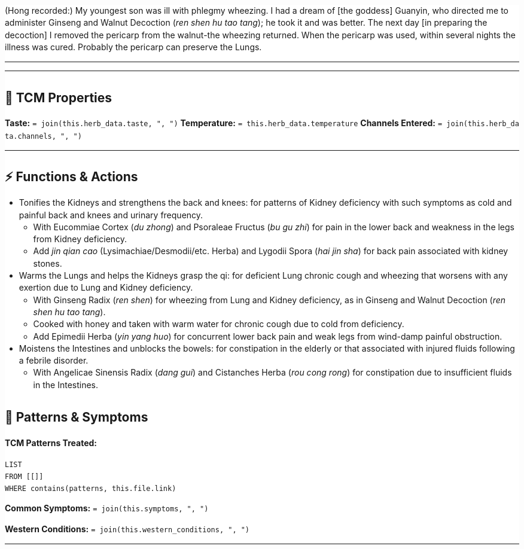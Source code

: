 (Hong recorded:) My youngest son was ill with phlegmy wheezing. I had a dream of [the goddess] Guanyin, who directed me to administer Ginseng and Walnut Decoction (*ren shen hu tao tang*); he took it and was better. The next day [in preparing the decoction] I removed the pericarp from the walnut-the wheezing returned. When the pericarp was used, within several nights the illness was cured. Probably the pericarp can preserve the Lungs.

---
---

## 🔑 TCM Properties

**Taste:** `= join(this.herb_data.taste, ", ")`
**Temperature:** `= this.herb_data.temperature`
**Channels Entered:** `= join(this.herb_data.channels, ", ")`

---

## ⚡ Functions & Actions

- Tonifies the Kidneys and strengthens the back and knees: for patterns of Kidney deficiency with such symptoms as cold and painful back and knees and urinary frequency.
  - With Eucommiae Cortex (*du zhong*) and Psoraleae Fructus (*bu gu zhi*) for pain in the lower back and weakness in the legs from Kidney deficiency.
  - Add *jin qian cao* (Lysimachiae/Desmodii/etc. Herba) and Lygodii Spora (*hai jin sha*) for back pain associated with kidney stones.
- Warms the Lungs and helps the Kidneys grasp the qi: for deficient Lung chronic cough and wheezing that worsens with any exertion due to Lung and Kidney deficiency.
  - With Ginseng Radix (*ren shen*) for wheezing from Lung and Kidney deficiency, as in Ginseng and Walnut Decoction (*ren shen hu tao tang*).
  - Cooked with honey and taken with warm water for chronic cough due to cold from deficiency.
  - Add Epimedii Herba (*yin yang huo*) for concurrent lower back pain and weak legs from wind-damp painful obstruction.
- Moistens the Intestines and unblocks the bowels: for constipation in the elderly or that associated with injured fluids following a febrile disorder.
  - With Angelicae Sinensis Radix (*dang gui*) and Cistanches Herba (*rou cong rong*) for constipation due to insufficient fluids in the Intestines.

## 🎯 Patterns & Symptoms

**TCM Patterns Treated:**
```dataview
LIST
FROM [[]]
WHERE contains(patterns, this.file.link)
```

**Common Symptoms:**
`= join(this.symptoms, ", ")`

**Western Conditions:**
`= join(this.western_conditions, ", ")`

---
